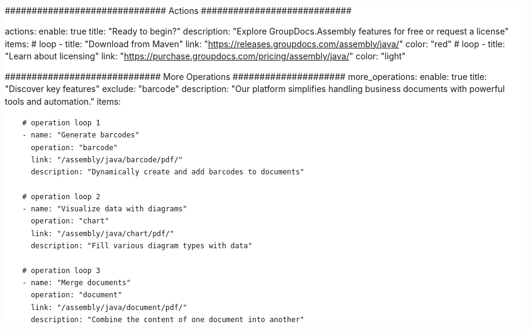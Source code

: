
            


############################## Actions ############################

actions:
  enable: true
  title: "Ready to begin?"
  description: "Explore GroupDocs.Assembly features for free or request a license"
  items:
    #  loop
    - title: "Download from Maven"
      link: "https://releases.groupdocs.com/assembly/java/"
      color: "red"
        #  loop
    - title: "Learn about licensing"
      link: "https://purchase.groupdocs.com/pricing/assembly/java/"
      color: "light"


############################# More Operations #####################
more_operations:
    enable: true
    title: "Discover key features"
    exclude: "barcode"
    description: "Our platform simplifies handling business documents with powerful tools and automation."
    items: 
          
        # operation loop 1
        - name: "Generate barcodes"
          operation: "barcode"
          link: "/assembly/java/barcode/pdf/"
          description: "Dynamically create and add barcodes to documents"

        # operation loop 2
        - name: "Visualize data with diagrams"
          operation: "chart"
          link: "/assembly/java/chart/pdf/"
          description: "Fill various diagram types with data"

        # operation loop 3
        - name: "Merge documents"
          operation: "document"
          link: "/assembly/java/document/pdf/"
          description: "Combine the content of one document into another"
